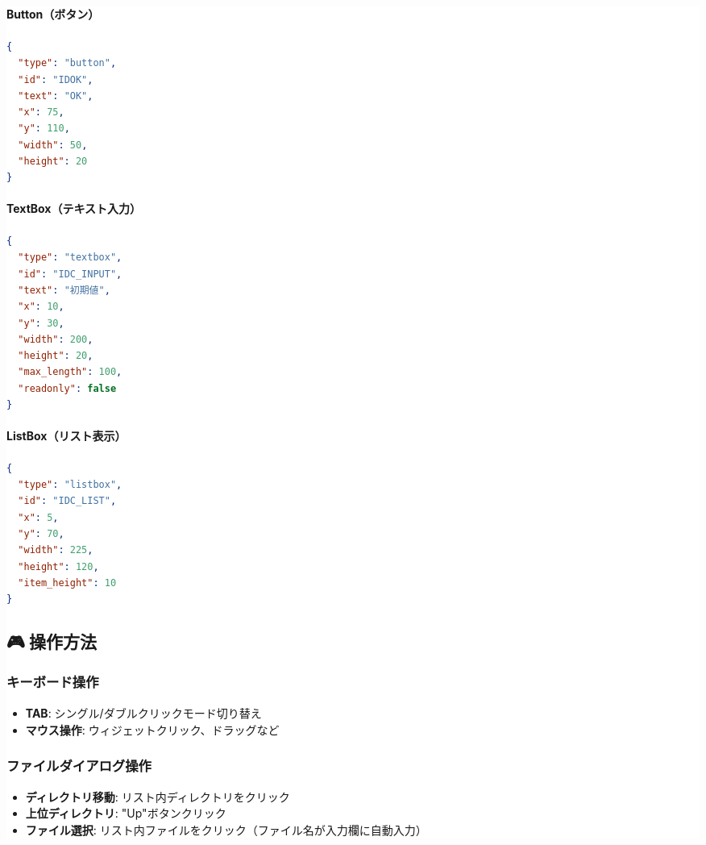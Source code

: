 #### Button（ボタン）
```json
{
  "type": "button",
  "id": "IDOK",
  "text": "OK",
  "x": 75,
  "y": 110,
  "width": 50,
  "height": 20
}
```

#### TextBox（テキスト入力）
```json
{
  "type": "textbox",
  "id": "IDC_INPUT",
  "text": "初期値",
  "x": 10,
  "y": 30,
  "width": 200,
  "height": 20,
  "max_length": 100,
  "readonly": false
}
```

#### ListBox（リスト表示）
```json
{
  "type": "listbox",
  "id": "IDC_LIST",
  "x": 5,
  "y": 70,
  "width": 225,
  "height": 120,
  "item_height": 10
}
```

## 🎮 操作方法

### キーボード操作
- **TAB**: シングル/ダブルクリックモード切り替え
- **マウス操作**: ウィジェットクリック、ドラッグなど

### ファイルダイアログ操作
- **ディレクトリ移動**: リスト内ディレクトリをクリック
- **上位ディレクトリ**: "Up"ボタンクリック
- **ファイル選択**: リスト内ファイルをクリック（ファイル名が入力欄に自動入力）
